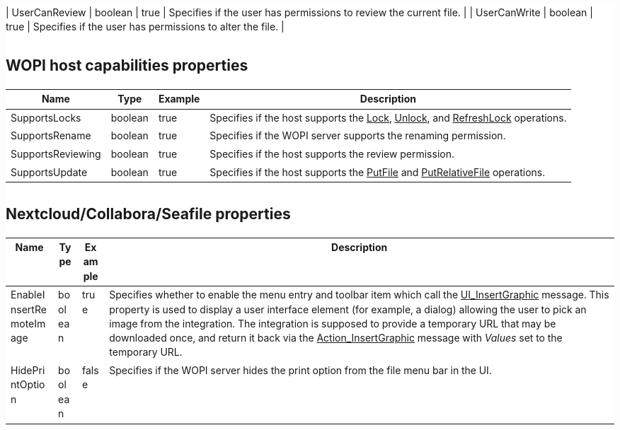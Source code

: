 | UserCanReview           | boolean | true    | Specifies if the user has permissions to review the current file.                                                                                                                                                                                                                                                        |
| UserCanWrite            | boolean | true    | Specifies if the user has permissions to alter the file.                                                                                                                                                                                                                                                                 |

## WOPI host capabilities properties

| Name              | Type    | Example | Description                                                                                                                                       |
| ----------------- | ------- | ------- | ------------------------------------------------------------------------------------------------------------------------------------------------- |
| SupportsLocks     | boolean | true    | Specifies if the host supports the [Lock](../Lock.md), [Unlock](../Unlock.md), and [RefreshLock](../RefreshLock.md) operations. |
| SupportsRename    | boolean | true    | Specifies if the WOPI server supports the renaming permission.                                                                                    |
| SupportsReviewing | boolean | true    | Specifies if the host supports the review permission.                                                                                             |
| SupportsUpdate    | boolean | true    | Specifies if the host supports the [PutFile](../PutFile.md) and [PutRelativeFile](../PutRelativeFile.md) operations.                  |

## Nextcloud/Collabora/Seafile properties

| Name                    | Type    | Example | Description                                                                                                                                                                                                                                                                                                                                                                                                                                                                                                                             |
| ----------------------- | ------- | ------- | --------------------------------------------------------------------------------------------------------------------------------------------------------------------------------------------------------------------------------------------------------------------------------------------------------------------------------------------------------------------------------------------------------------------------------------------------------------------------------------------------------------------------------------- |
| EnableInsertRemoteImage | boolean | true    | Specifies whether to enable the menu entry and toolbar item which call the [UI\_InsertGraphic](../PostMessage.md#ui_insertgraphic) message. This property is used to display a user interface element (for example, a dialog) allowing the user to pick an image from the integration. The integration is supposed to provide a temporary URL that may be downloaded once, and return it back via the [Action\_InsertGraphic](../PostMessage.md#action_insertgraphic) message with *Values* set to the temporary URL. |
| HidePrintOption         | boolean | false   | Specifies if the WOPI server hides the print option from the file menu bar in the UI.                                                                                                                                                                                                                                                                                                                                                                                                                                                   |
